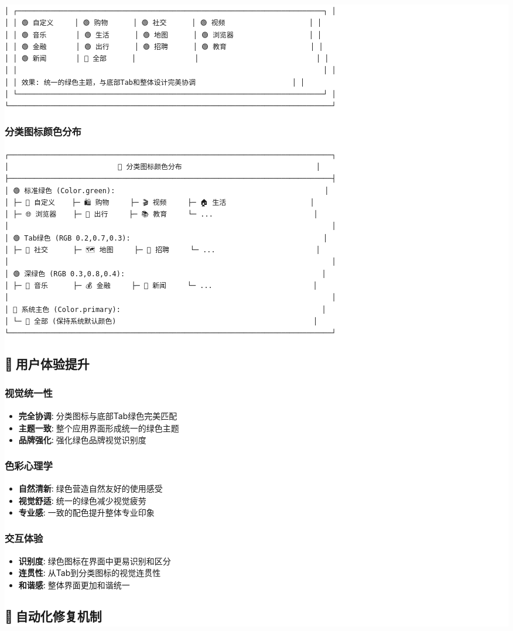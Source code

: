 ```ascii
│ ┌─────────────────────────────────────────────────────────────────────────┐ │
│ │ 🟢 自定义     │ 🟢 购物      │ 🟢 社交      │ 🟢 视频                    │ │
│ │ 🟢 音乐       │ 🟢 生活      │ 🟢 地图      │ 🟢 浏览器                  │ │
│ │ 🟢 金融       │ 🟢 出行      │ 🟢 招聘      │ 🟢 教育                    │ │
│ │ 🟢 新闻       │ 📱 全部      │              │                            │ │
│ │                                                                         │ │
│ │ 效果: 统一的绿色主题，与底部Tab和整体设计完美协调                       │ │
│ └─────────────────────────────────────────────────────────────────────────┘ │
└─────────────────────────────────────────────────────────────────────────────┘
```

### **分类图标颜色分布**
```ascii
┌─────────────────────────────────────────────────────────────────────────────┐
│                          📱 分类图标颜色分布                                │
├─────────────────────────────────────────────────────────────────────────────┤
│ 🟢 标准绿色 (Color.green):                                                  │
│ ├─ 🌟 自定义    ├─ 🛍️ 购物     ├─ 🎬 视频     ├─ 🏠 生活                    │
│ ├─ 🌐 浏览器    ├─ 🚗 出行     ├─ 📚 教育     └─ ...                        │
│                                                                             │
│ 🟢 Tab绿色 (RGB 0.2,0.7,0.3):                                              │
│ ├─ 💬 社交      ├─ 🗺️ 地图     ├─ 💼 招聘     └─ ...                        │
│                                                                             │
│ 🟢 深绿色 (RGB 0.3,0.8,0.4):                                               │
│ ├─ 🎵 音乐      ├─ 💰 金融     ├─ 📰 新闻     └─ ...                        │
│                                                                             │
│ 📱 系统主色 (Color.primary):                                                │
│ └─ 📱 全部 (保持系统默认颜色)                                               │
└─────────────────────────────────────────────────────────────────────────────┘
```

## 🎯 **用户体验提升**

### **视觉统一性**
- **完全协调**: 分类图标与底部Tab绿色完美匹配
- **主题一致**: 整个应用界面形成统一的绿色主题
- **品牌强化**: 强化绿色品牌视觉识别度

### **色彩心理学**
- **自然清新**: 绿色营造自然友好的使用感受
- **视觉舒适**: 统一的绿色减少视觉疲劳
- **专业感**: 一致的配色提升整体专业印象

### **交互体验**
- **识别度**: 绿色图标在界面中更易识别和区分
- **连贯性**: 从Tab到分类图标的视觉连贯性
- **和谐感**: 整体界面更加和谐统一

## 🚀 **自动化修复机制**
